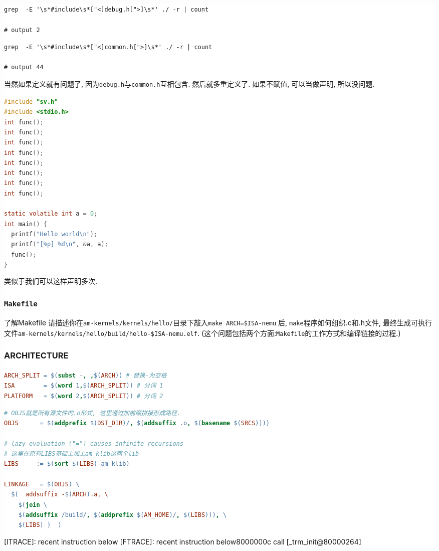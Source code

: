 ```shell
grep  -E '\s*#include\s*["<]debug.h[">]\s*' ./ -r | count

# output 2
```

```shell
grep  -E '\s*#include\s*["<]common.h[">]\s*' ./ -r | count

# output 44
```

当然如果定义就有问题了, 因为`debug.h`与`common.h`互相包含.  然后就多重定义了. 如果不赋值, 可以当做声明, 所以没问题. 

```c
#include "sv.h"
#include <stdio.h>
int func();
int func();
int func();
int func();
int func();
int func();
int func();
int func();

static volatile int a = 0;
int main() {
  printf("Hello world\n");
  printf("[%p] %d\n", &a, a);
  func();
}
```
类似于我们可以这样声明多次. 


### `Makefile`
了解Makefile 请描述你在`am-kernels/kernels/hello/`目录下敲入`make ARCH=$ISA-nemu` 后, `make`程序如何组织.c和.h文件, 最终生成可执行文件`am-kernels/kernels/hello/build/hello-$ISA-nemu.elf`. (这个问题包括两个方面:`Makefile`的工作方式和编译链接的过程.)

### ARCHITECTURE

```makefile
ARCH_SPLIT = $(subst -, ,$(ARCH)) # 替换-为空格
ISA        = $(word 1,$(ARCH_SPLIT)) # 分词 1
PLATFORM   = $(word 2,$(ARCH_SPLIT)) # 分词 2
```

```makefile
# OBJS就是所有源文件的.o形式, 这里通过加前缀拼接形成路径. 
OBJS      = $(addprefix $(DST_DIR)/, $(addsuffix .o, $(basename $(SRCS))))

# lazy evaluation ("=") causes infinite recursions
# 这里在原有LIBS基础上加上am klib这两个lib
LIBS     := $(sort $(LIBS) am klib) 

LINKAGE   = $(OBJS) \
  $(  addsuffix -$(ARCH).a, \
	$(join \
    $(addsuffix /build/, $(addprefix $(AM_HOME)/, $(LIBS))), \
    $(LIBS) )  )
```


[ITRACE]: recent instruction below
[FTRACE]: recent instruction below8000000c  call [_trm_init@80000264]